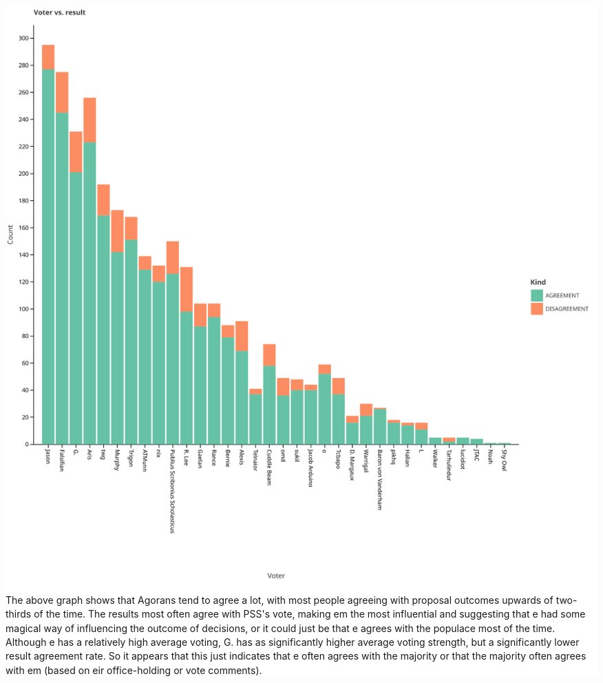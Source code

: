 ![result agreement by voter graph](statistics/graphs/voter_result_agreement.svg)

The above graph shows that Agorans tend to agree a lot, with most people agreeing with proposal outcomes upwards of two-
thirds of the time. The results most often agree with PSS's vote, making em the most influential and suggesting that e
had some magical way of influencing the outcome of decisions, or it could just be that e agrees with the populace most
of the time. Although e has a relatively high average voting, G. has as significantly higher average voting strength, but a significantly
lower result agreement rate. So it appears that this just indicates that e often agrees with the majority or that
the majority often agrees with em (based on eir office-holding or vote comments).
